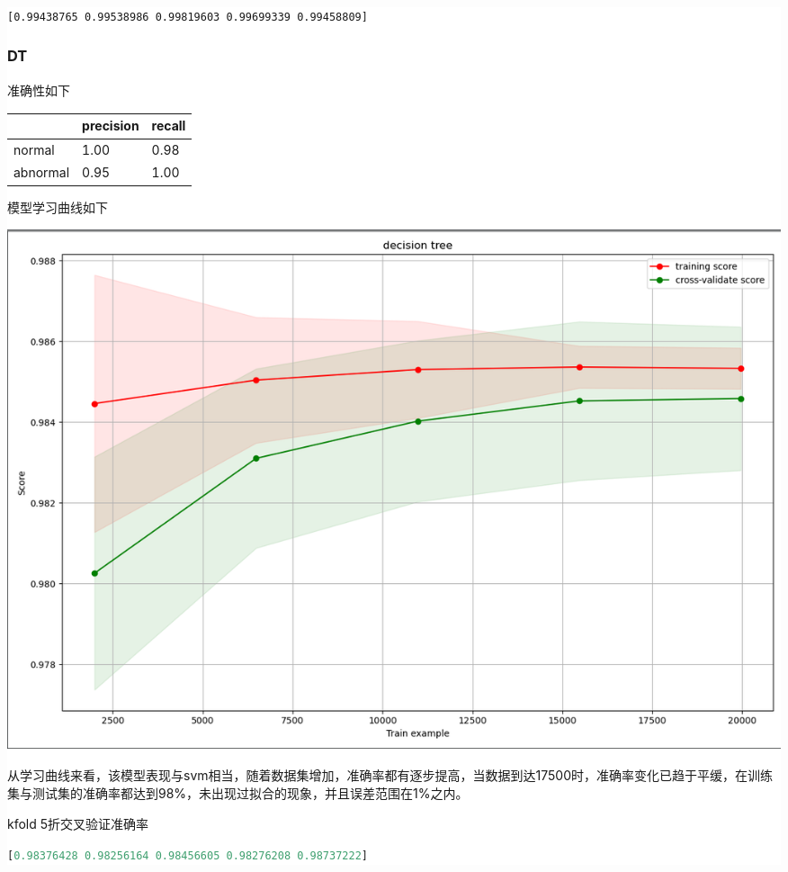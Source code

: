 ```
[0.99438765 0.99538986 0.99819603 0.99699339 0.99458809]
```



### DT

准确性如下

|          | precision | recall |
| -------- | --------- | ------ |
| normal   | 1.00      | 0.98   |
| abnormal | 0.95      | 1.00   |

模型学习曲线如下

![1595061015422](assets/1595061015422.png)

从学习曲线来看，该模型表现与svm相当，随着数据集增加，准确率都有逐步提高，当数据到达17500时，准确率变化已趋于平缓，在训练集与测试集的准确率都达到98%，未出现过拟合的现象，并且误差范围在1%之内。

kfold 5折交叉验证准确率

```python
[0.98376428 0.98256164 0.98456605 0.98276208 0.98737222]
```
